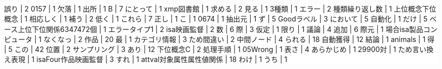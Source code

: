 誤り | 2
0157 | 1
欠落 | 1
出所 | 1
B | 7
にとって | 1
xmp図書館 | 1
求める | 2
見る | 1
3種類 | 1
エラー | 2
種類繰り返し数 | 1
上位概念下位概念 | 1
相応しく | 1
補う | 2
低く | 1
これら | 7
正し | 1
こ | 1
0674 | 1
抽出元 | 1
ず | 5
Goodラベル | 3
において | 5
自動化 | 1
だけ | 5
ベース上位下位関係6347472個 | 1
エラータイプ1 | 2
isa映画監督 | 2
数 | 6
際 | 3
仮定 | 1
限り | 1
議論 | 4
追加 | 6
際元 | 1
場合isa製品コンピュータ | 1
なくなっ | 2
作品 | 20
最 | 1
カテゴリ情報 | 3
ため間違い | 2
中間ノード | 4
られる | 18
自動獲得 | 12
結論 | 1
animals | 1
得 | 5
この | 42
位置 | 2
サンプリング | 3
あり | 12
下位概念C | 2
処理手順 | 1
05Wrong | 1
表さ | 4
あらかじめ | 1
29900対 | 1
ため言い換え表現 | 1
isaFour作品映画監督 | 3
すれ | 1
attval対象属性属性値関係 | 18
わけ | 1
うち | 1
